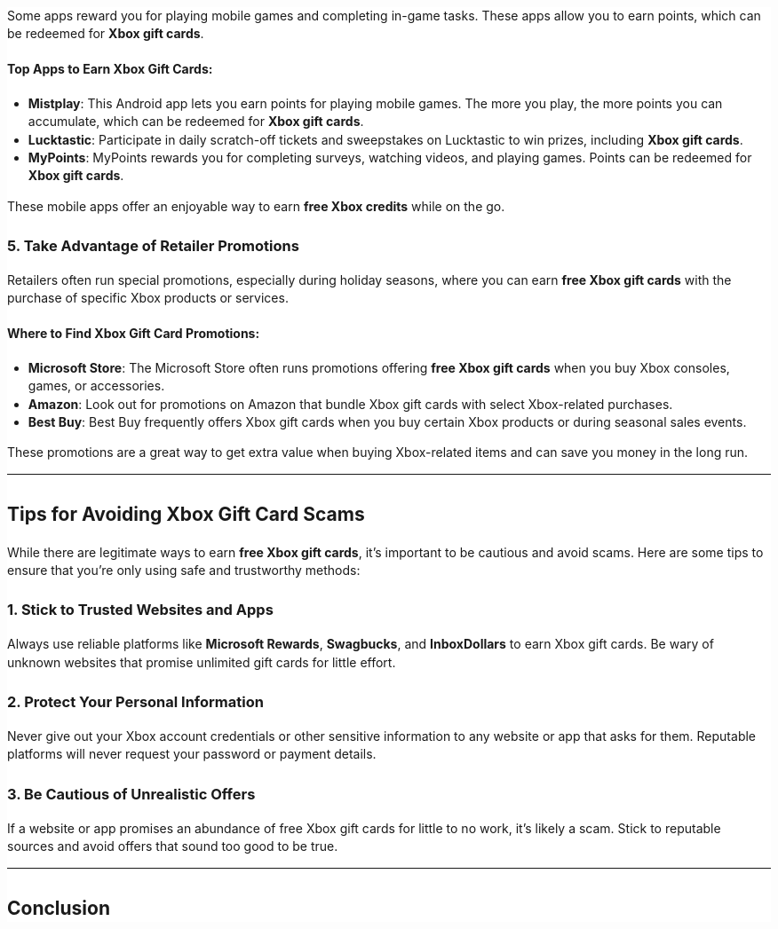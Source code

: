 Some apps reward you for playing mobile games and completing in-game tasks. These apps allow you to earn points, which can be redeemed for **Xbox gift cards**.

#### **Top Apps to Earn Xbox Gift Cards:**
- **Mistplay**: This Android app lets you earn points for playing mobile games. The more you play, the more points you can accumulate, which can be redeemed for **Xbox gift cards**.
- **Lucktastic**: Participate in daily scratch-off tickets and sweepstakes on Lucktastic to win prizes, including **Xbox gift cards**.
- **MyPoints**: MyPoints rewards you for completing surveys, watching videos, and playing games. Points can be redeemed for **Xbox gift cards**.

These mobile apps offer an enjoyable way to earn **free Xbox credits** while on the go.

### **5. Take Advantage of Retailer Promotions**

Retailers often run special promotions, especially during holiday seasons, where you can earn **free Xbox gift cards** with the purchase of specific Xbox products or services.

#### **Where to Find Xbox Gift Card Promotions:**
- **Microsoft Store**: The Microsoft Store often runs promotions offering **free Xbox gift cards** when you buy Xbox consoles, games, or accessories.
- **Amazon**: Look out for promotions on Amazon that bundle Xbox gift cards with select Xbox-related purchases.
- **Best Buy**: Best Buy frequently offers Xbox gift cards when you buy certain Xbox products or during seasonal sales events.

These promotions are a great way to get extra value when buying Xbox-related items and can save you money in the long run.

---

## **Tips for Avoiding Xbox Gift Card Scams**

While there are legitimate ways to earn **free Xbox gift cards**, it’s important to be cautious and avoid scams. Here are some tips to ensure that you’re only using safe and trustworthy methods:

### **1. Stick to Trusted Websites and Apps**
Always use reliable platforms like **Microsoft Rewards**, **Swagbucks**, and **InboxDollars** to earn Xbox gift cards. Be wary of unknown websites that promise unlimited gift cards for little effort.

### **2. Protect Your Personal Information**
Never give out your Xbox account credentials or other sensitive information to any website or app that asks for them. Reputable platforms will never request your password or payment details.

### **3. Be Cautious of Unrealistic Offers**
If a website or app promises an abundance of free Xbox gift cards for little to no work, it’s likely a scam. Stick to reputable sources and avoid offers that sound too good to be true.

---

## **Conclusion**
